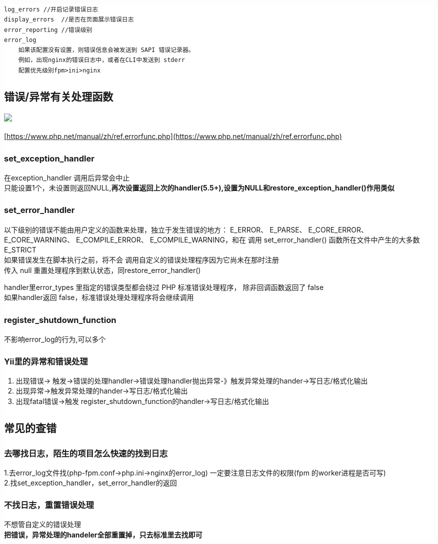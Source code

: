     log_errors //开启记录错误日志
    display_errors  //是否在页面展示错误日志
    error_reporting //错误级别
    error_log
        如果该配置没有设置，则错误信息会被发送到 SAPI 错误记录器。
        例如，出现nginx的错误日志中，或者在CLI中发送到 stderr
        配置优先级别fpm>ini>nginx
    

错误/异常有关处理函数
-----------

![](https://img2022.cnblogs.com/blog/523143/202204/523143-20220430074054526-859757417.png)

[https://www.php.net/manual/zh/ref.errorfunc.php](https://www.php.net/manual/zh/ref.errorfunc.php)

### set\_exception\_handler

在exception\_handler 调用后异常会中止  
只能设置1个，未设置则返回NULL,**再次设置返回上次的handler(5.5+),设置为NULL和restore\_exception\_handler()作用类似**

### set\_error\_handler

以下级别的错误不能由用户定义的函数来处理，独立于发生错误的地方： E\_ERROR、 E\_PARSE、 E\_CORE\_ERROR、 E\_CORE\_WARNING、 E\_COMPILE\_ERROR、 E\_COMPILE\_WARNING，和在 调用 set\_error\_handler() 函数所在文件中产生的大多数 E\_STRICT  
如果错误发生在脚本执行之前，将不会 调用自定义的错误处理程序因为它尚未在那时注册  
传入 null 重置处理程序到默认状态，同restore\_error\_handler()

handler里error\_types 里指定的错误类型都会绕过 PHP 标准错误处理程序， 除非回调函数返回了 false  
如果handler返回 false，标准错误处理处理程序将会继续调用

### register\_shutdown\_function

不影响error\_log的行为,可以多个

### Yii里的异常和错误处理

1.  出现错误-> 触发->错误的处理handler->错误处理handler抛出异常-》触发异常处理的hander->写日志/格式化输出
2.  出现异常->触发异常处理的hander→写日志/格式化输出
3.  出现fatal错误→触发 register\_shutdown\_function的handler->写日志/格式化输出

常见的查错
-----

### 去哪找日志，陌生的项目怎么快速的找到日志

1.去error\_log文件找(php-fpm.conf→php.ini→nginx的error\_log) 一定要注意日志文件的权限(fpm 的worker进程是否可写)  
2.找set\_exception\_handler，set\_error\_handler的返回

### 不找日志，重置错误处理

不想管自定义的错误处理  
**把错误，异常处理的handeler全部重置掉，只去标准里去找即可**
